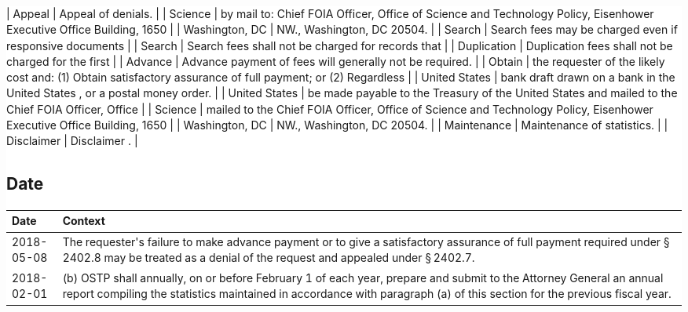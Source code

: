 | Appeal         | Appeal  of denials.                                                                                                      |
| Science        | by mail to: Chief FOIA Officer, Office of Science and Technology Policy, Eisenhower Executive Office Building, 1650      |
| Washington, DC | NW.,  Washington, DC  20504.                                                                                             |
| Search         | Search fees may be charged even if responsive documents                                                                  |
| Search         | Search fees shall not be charged for records that                                                                        |
| Duplication    | Duplication fees shall not be charged for the first                                                                      |
| Advance        | Advance  payment of fees will generally not be required.                                                                 |
| Obtain         | the requester of the likely cost and: (1) Obtain satisfactory assurance of full payment; or (2) Regardless               |
| United States  | bank draft drawn on a bank in the United States , or a postal money order.                                               |
| United States  | be made payable to the Treasury of the United States and mailed to the Chief FOIA Officer, Office                        |
| Science        | mailed to the Chief FOIA Officer, Office of Science and Technology Policy, Eisenhower Executive Office Building, 1650    |
| Washington, DC | NW.,  Washington, DC  20504.                                                                                             |
| Maintenance    | Maintenance  of statistics.                                                                                              |
| Disclaimer     | Disclaimer .                                                                                                             |


## Date

| Date       | Context                                                                                                                                                                                                                                       |
|:-----------|:----------------------------------------------------------------------------------------------------------------------------------------------------------------------------------------------------------------------------------------------|
| 2018-05-08 | The requester's failure to make advance payment or to give a satisfactory assurance of full payment required under &#167;&#8201;2402.8 may be treated as a denial of the request and appealed under &#167;&#8201;2402.7.                      |
| 2018-02-01 | (b) OSTP shall annually, on or before February 1 of each year, prepare and submit to the Attorney General an annual report compiling the statistics maintained in accordance with paragraph (a) of this section for the previous fiscal year. |


